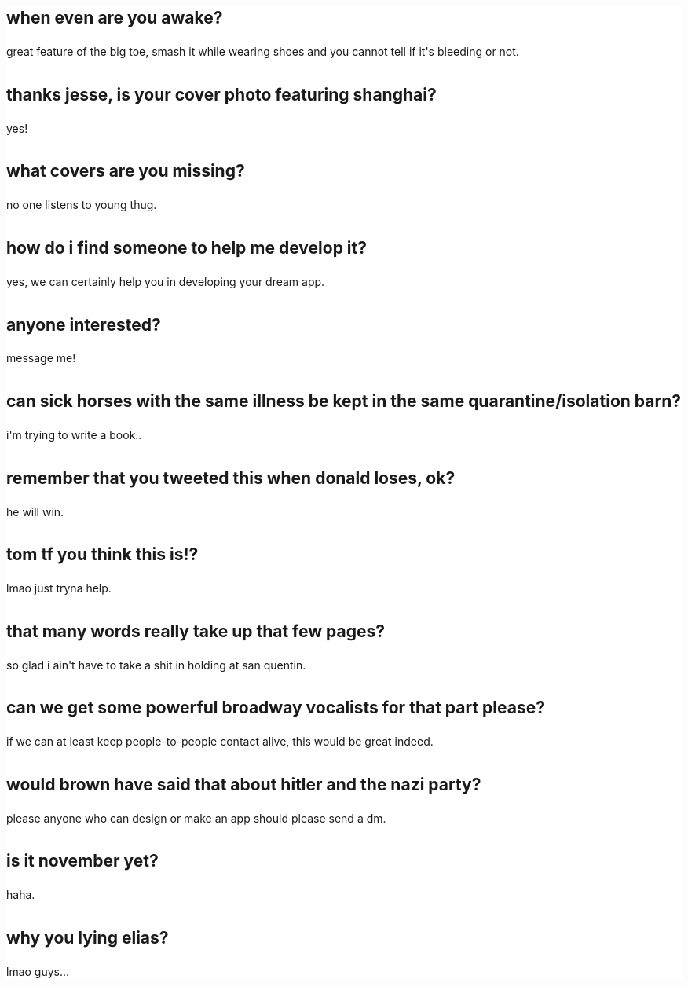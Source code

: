 ## when even are you awake?
great feature of the big toe, smash it while wearing shoes and you cannot tell if it's bleeding or not.

## thanks jesse, is your cover photo featuring shanghai?
yes!

## what covers are you missing?
no one listens to young thug.

## how do i find someone to help me develop it?
yes, we can certainly help you in developing your dream app.

## anyone interested?
message me!

## can sick horses with the same illness be kept in the same quarantine/isolation barn?
i'm trying to write a book..

## remember that you tweeted this when donald loses, ok?
he will win.

## tom tf you think this is!?
lmao just tryna help.

## that many words really take up that few pages?
so glad i ain't have to take a shit in holding at san quentin.

## can we get some powerful broadway vocalists for that part please?
if we can at least keep people-to-people contact alive, this would be great indeed.

## would brown have said that about hitler and the nazi party?
please anyone who can design or make an app should please send a dm.

## is it november yet?
haha.

## why you lying elias?
lmao guys...

